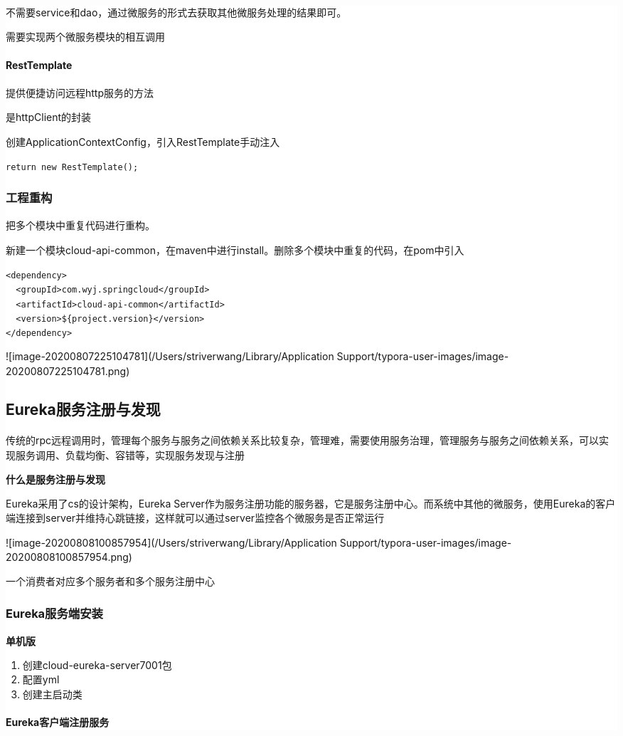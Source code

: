 不需要service和dao，通过微服务的形式去获取其他微服务处理的结果即可。

需要实现两个微服务模块的相互调用

#### RestTemplate

提供便捷访问远程http服务的方法

是httpClient的封装



创建ApplicationContextConfig，引入RestTemplate手动注入

```
return new RestTemplate();
```

### 工程重构

把多个模块中重复代码进行重构。

新建一个模块cloud-api-common，在maven中进行install。删除多个模块中重复的代码，在pom中引入

```
<dependency>
  <groupId>com.wyj.springcloud</groupId>
  <artifactId>cloud-api-common</artifactId>
  <version>${project.version}</version>
</dependency>
```

![image-20200807225104781](/Users/striverwang/Library/Application Support/typora-user-images/image-20200807225104781.png)



## Eureka服务注册与发现

传统的rpc远程调用时，管理每个服务与服务之间依赖关系比较复杂，管理难，需要使用服务治理，管理服务与服务之间依赖关系，可以实现服务调用、负载均衡、容错等，实现服务发现与注册

**什么是服务注册与发现**

Eureka采用了cs的设计架构，Eureka Server作为服务注册功能的服务器，它是服务注册中心。而系统中其他的微服务，使用Eureka的客户端连接到server并维持心跳链接，这样就可以通过server监控各个微服务是否正常运行

![image-20200808100857954](/Users/striverwang/Library/Application Support/typora-user-images/image-20200808100857954.png)

一个消费者对应多个服务者和多个服务注册中心

### Eureka服务端安装

**单机版**

1. 创建cloud-eureka-server7001包
2. 配置yml
3. 创建主启动类

#### Eureka客户端注册服务
